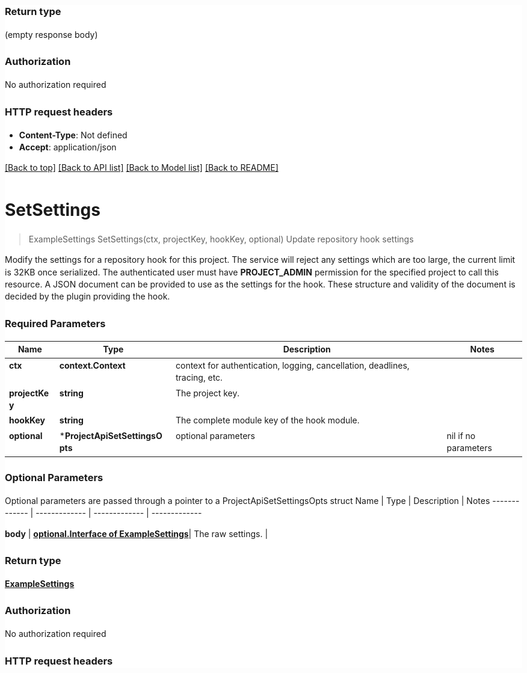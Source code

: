### Return type

 (empty response body)

### Authorization

No authorization required

### HTTP request headers

 - **Content-Type**: Not defined
 - **Accept**: application/json

[[Back to top]](#) [[Back to API list]](../README.md#documentation-for-api-endpoints) [[Back to Model list]](../README.md#documentation-for-models) [[Back to README]](../README.md)

# **SetSettings**
> ExampleSettings SetSettings(ctx, projectKey, hookKey, optional)
Update repository hook settings

Modify the settings for a repository hook for this project.   The service will reject any settings which are too large, the current limit is 32KB once serialized.   The authenticated user must have <strong>PROJECT_ADMIN</strong> permission for the specified project to call this resource.   A JSON document can be provided to use as the settings for the hook. These structure and validity of the document is decided by the plugin providing the hook.

### Required Parameters

Name | Type | Description  | Notes
------------- | ------------- | ------------- | -------------
 **ctx** | **context.Context** | context for authentication, logging, cancellation, deadlines, tracing, etc.
  **projectKey** | **string**| The project key. | 
  **hookKey** | **string**| The complete module key of the hook module. | 
 **optional** | ***ProjectApiSetSettingsOpts** | optional parameters | nil if no parameters

### Optional Parameters
Optional parameters are passed through a pointer to a ProjectApiSetSettingsOpts struct
Name | Type | Description  | Notes
------------- | ------------- | ------------- | -------------


 **body** | [**optional.Interface of ExampleSettings**](ExampleSettings.md)| The raw settings. | 

### Return type

[**ExampleSettings**](ExampleSettings.md)

### Authorization

No authorization required

### HTTP request headers
